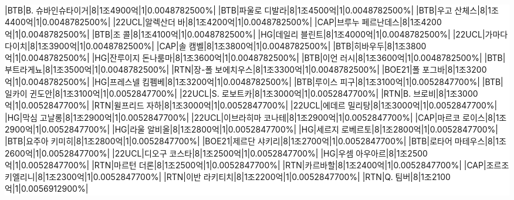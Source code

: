 |BTB|B. 슈바인슈타이거|8|1조4900억|1|0.0048782500%|
|BTB|파울로 디발라|8|1조4500억|1|0.0048782500%|
|BTB|우고 산체스|8|1조4400억|1|0.0048782500%|
|22UCL|알렉산더 바|8|1조4200억|1|0.0048782500%|
|CAP|브루누 페르난데스|8|1조4200억|1|0.0048782500%|
|BTB|조 콜|8|1조4100억|1|0.0048782500%|
|HG|데일리 블린트|8|1조4000억|1|0.0048782500%|
|22UCL|가마다 다이치|8|1조3900억|1|0.0048782500%|
|CAP|솔 캠벨|8|1조3800억|1|0.0048782500%|
|BTB|히바우두|8|1조3800억|1|0.0048782500%|
|HG|잔루이지 돈나룸마|8|1조3600억|1|0.0048782500%|
|BTB|이언 러시|8|1조3600억|1|0.0048782500%|
|BTB|부트라게뇨|8|1조3500억|1|0.0048782500%|
|RTN|장-폴 보에치우스|8|1조3300억|1|0.0048782500%|
|BOE21|폴 포그바|8|1조3200억|1|0.0048782500%|
|HG|프레스넬 킴펨베|8|1조3200억|1|0.0048782500%|
|BTB|루이스 피구|8|1조3100억|1|0.0052847700%|
|BTB|일카이 귄도안|8|1조3100억|1|0.0052847700%|
|22UCL|S. 로보트카|8|1조3000억|1|0.0052847700%|
|RTN|B. 브로비|8|1조3000억|1|0.0052847700%|
|RTN|윌프리드 자하|8|1조3000억|1|0.0052847700%|
|22UCL|에데르 밀리탕|8|1조3000억|1|0.0052847700%|
|HG|막심 고날롱|8|1조2900억|1|0.0052847700%|
|22UCL|이브라히마 코나테|8|1조2900억|1|0.0052847700%|
|CAP|마르코 로이스|8|1조2900억|1|0.0052847700%|
|HG|라울 알비올|8|1조2800억|1|0.0052847700%|
|HG|세르지 로베르토|8|1조2800억|1|0.0052847700%|
|BTB|요주아 키미히|8|1조2800억|1|0.0052847700%|
|BOE21|제르단 샤키리|8|1조2700억|1|0.0052847700%|
|BTB|로타어 마테우스|8|1조2600억|1|0.0052847700%|
|22UCL|디오구 코스타|8|1조2500억|1|0.0052847700%|
|HG|우셈 아우아르|8|1조2500억|1|0.0052847700%|
|RTN|마르턴 더론|8|1조2500억|1|0.0052847700%|
|RTN|카르바할|8|1조2400억|1|0.0052847700%|
|CAP|조르조 키엘리니|8|1조2300억|1|0.0052847700%|
|RTN|이반 라키티치|8|1조2200억|1|0.0052847700%|
|RTN|Q. 팀버|8|1조2100억|1|0.0056912900%|